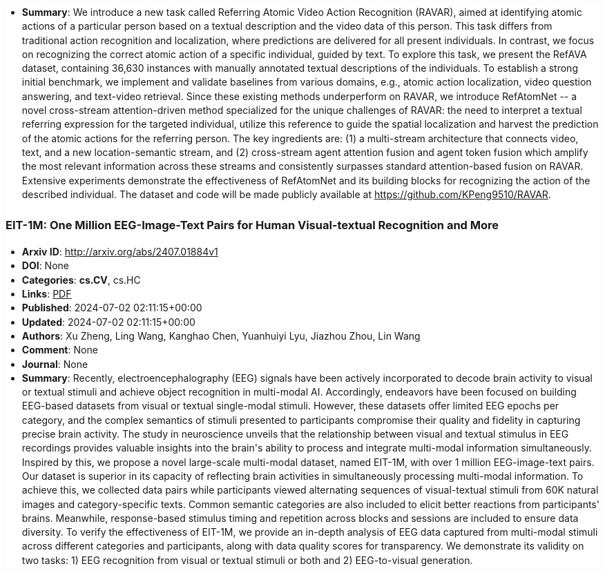 - **Summary**: We introduce a new task called Referring Atomic Video Action Recognition (RAVAR), aimed at identifying atomic actions of a particular person based on a textual description and the video data of this person. This task differs from traditional action recognition and localization, where predictions are delivered for all present individuals. In contrast, we focus on recognizing the correct atomic action of a specific individual, guided by text. To explore this task, we present the RefAVA dataset, containing 36,630 instances with manually annotated textual descriptions of the individuals. To establish a strong initial benchmark, we implement and validate baselines from various domains, e.g., atomic action localization, video question answering, and text-video retrieval. Since these existing methods underperform on RAVAR, we introduce RefAtomNet -- a novel cross-stream attention-driven method specialized for the unique challenges of RAVAR: the need to interpret a textual referring expression for the targeted individual, utilize this reference to guide the spatial localization and harvest the prediction of the atomic actions for the referring person. The key ingredients are: (1) a multi-stream architecture that connects video, text, and a new location-semantic stream, and (2) cross-stream agent attention fusion and agent token fusion which amplify the most relevant information across these streams and consistently surpasses standard attention-based fusion on RAVAR. Extensive experiments demonstrate the effectiveness of RefAtomNet and its building blocks for recognizing the action of the described individual. The dataset and code will be made publicly available at https://github.com/KPeng9510/RAVAR.



### EIT-1M: One Million EEG-Image-Text Pairs for Human Visual-textual Recognition and More
- **Arxiv ID**: http://arxiv.org/abs/2407.01884v1
- **DOI**: None
- **Categories**: **cs.CV**, cs.HC
- **Links**: [PDF](http://arxiv.org/pdf/2407.01884v1)
- **Published**: 2024-07-02 02:11:15+00:00
- **Updated**: 2024-07-02 02:11:15+00:00
- **Authors**: Xu Zheng, Ling Wang, Kanghao Chen, Yuanhuiyi Lyu, Jiazhou Zhou, Lin Wang
- **Comment**: None
- **Journal**: None
- **Summary**: Recently, electroencephalography (EEG) signals have been actively incorporated to decode brain activity to visual or textual stimuli and achieve object recognition in multi-modal AI. Accordingly, endeavors have been focused on building EEG-based datasets from visual or textual single-modal stimuli. However, these datasets offer limited EEG epochs per category, and the complex semantics of stimuli presented to participants compromise their quality and fidelity in capturing precise brain activity. The study in neuroscience unveils that the relationship between visual and textual stimulus in EEG recordings provides valuable insights into the brain's ability to process and integrate multi-modal information simultaneously. Inspired by this, we propose a novel large-scale multi-modal dataset, named EIT-1M, with over 1 million EEG-image-text pairs. Our dataset is superior in its capacity of reflecting brain activities in simultaneously processing multi-modal information. To achieve this, we collected data pairs while participants viewed alternating sequences of visual-textual stimuli from 60K natural images and category-specific texts. Common semantic categories are also included to elicit better reactions from participants' brains. Meanwhile, response-based stimulus timing and repetition across blocks and sessions are included to ensure data diversity. To verify the effectiveness of EIT-1M, we provide an in-depth analysis of EEG data captured from multi-modal stimuli across different categories and participants, along with data quality scores for transparency. We demonstrate its validity on two tasks: 1) EEG recognition from visual or textual stimuli or both and 2) EEG-to-visual generation.


